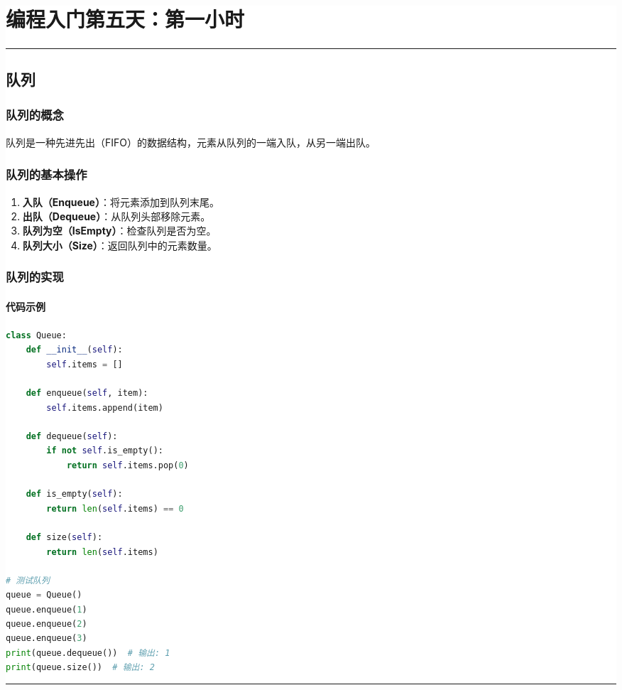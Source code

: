 

# 编程入门第五天：第一小时

---

## 队列

### 队列的概念

队列是一种先进先出（FIFO）的数据结构，元素从队列的一端入队，从另一端出队。

### 队列的基本操作

1. **入队（Enqueue）**：将元素添加到队列末尾。
2. **出队（Dequeue）**：从队列头部移除元素。
3. **队列为空（IsEmpty）**：检查队列是否为空。
4. **队列大小（Size）**：返回队列中的元素数量。

### 队列的实现

#### 代码示例

```python
class Queue:
    def __init__(self):
        self.items = []

    def enqueue(self, item):
        self.items.append(item)

    def dequeue(self):
        if not self.is_empty():
            return self.items.pop(0)

    def is_empty(self):
        return len(self.items) == 0

    def size(self):
        return len(self.items)

# 测试队列
queue = Queue()
queue.enqueue(1)
queue.enqueue(2)
queue.enqueue(3)
print(queue.dequeue())  # 输出: 1
print(queue.size())  # 输出: 2
```

---
